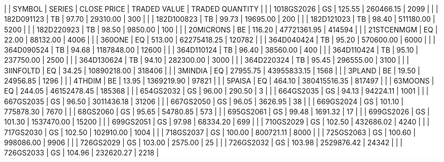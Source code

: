 |  | SYMBOL | SERIES | CLOSE PRICE | TRADED VALUE | TRADED QUANTITY |
|  | 1018GS2026 | GS | 125.55 | 260466.15 | 2099 |
|  | 182D091123 | TB | 97.70 | 29310.00 | 300 |
|  | 182D100823 | TB | 99.73 | 19695.00 | 200 |
|  | 182D121023 | TB | 98.40 | 511180.00 | 5200 |
|  | 182D220923 | TB | 98.50 | 9850.00 | 100 |
|  | 20MICRONS | BE | 116.20 | 47721361.95 | 414594 |
|  | 21STCENMGM | EQ | 22.00 | 88132.00 | 4006 |
|  | 360ONE | EQ | 513.00 | 62275418.25 | 120782 |
|  | 364D040424 | TB | 95.20 | 570600.00 | 6000 |
|  | 364D090524 | TB | 94.68 | 1187848.00 | 12600 |
|  | 364D110124 | TB | 96.40 | 38560.00 | 400 |
|  | 364D110424 | TB | 95.10 | 237750.00 | 2500 |
|  | 364D130624 | TB | 94.10 | 282300.00 | 3000 |
|  | 364D220324 | TB | 95.45 | 296555.00 | 3100 |
|  | 3IINFOLTD | EQ | 34.25 | 10890218.00 | 318406 |
|  | 3MINDIA | EQ | 27955.75 | 43955833.15 | 1568 |
|  | 3PLAND | BE | 19.50 | 24956.85 | 1296 |
|  | 4THDIM | BE | 13.95 | 1369219.90 | 97821 |
|  | 5PAISA | EQ | 464.10 | 380415516.35 | 817497 |
|  | 63MOONS | EQ | 244.05 | 46152478.45 | 185368 |
|  | 654GS2032 | GS | 96.00 | 290.50 | 3 |
|  | 664GS2035 | GS | 94.13 | 94224.11 | 1001 |
|  | 667GS2035 | GS | 96.50 | 3011436.18 | 31206 |
|  | 667GS2050 | GS | 96.05 | 3626.95 | 38 |
|  | 669GS2024 | GS | 101.10 | 775878.30 | 7670 |
|  | 68GS2060 | GS | 95.65 | 54780.85 | 573 |
|  | 695GS2061 | GS | 99.48 | 1691.32 | 17 |
|  | 699GS2026 | GS | 101.30 | 1537470.00 | 15200 |
|  | 699GS2051 | GS | 97.98 | 68334.20 | 699 |
|  | 710GS2029 | GS | 102.50 | 432686.02 | 4240 |
|  | 717GS2030 | GS | 102.50 | 102910.00 | 1004 |
|  | 718GS2037 | GS | 100.00 | 800721.11 | 8000 |
|  | 725GS2063 | GS | 100.60 | 998086.00 | 9906 |
|  | 726GS2029 | GS | 103.00 | 2575.00 | 25 |
|  | 726GS2032 | GS | 103.98 | 2529876.42 | 24342 |
|  | 726GS2033 | GS | 104.96 | 232620.27 | 2218 |